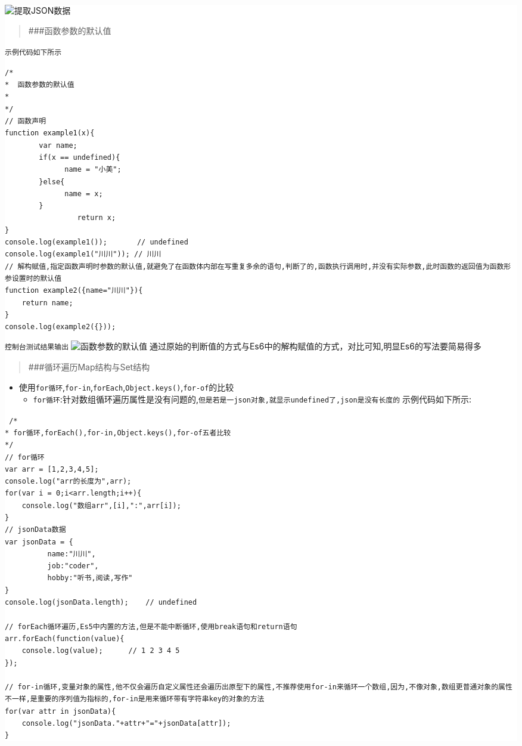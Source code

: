 ![提取JSON数据](http://i.imgur.com/mBnrxwS.png)

> ###函数参数的默认值

`示例代码如下所示`
``` 
/*
*  函数参数的默认值
*
*/
// 函数声明
function example1(x){
		var name;
		if(x == undefined){
		      name = "小美";
		}else{
		      name = x;
		}
		      	 return x;
}
console.log(example1());       // undefined
console.log(example1("川川")); // 川川
// 解构赋值,指定函数声明时参数的默认值,就避免了在函数体内部在写重复多余的语句,判断了的,函数执行调用时,并没有实际参数,此时函数的返回值为函数形参设置时的默认值
function example2({name="川川"}){
	return name;
}
console.log(example2({}));
```
`控制台测试结果输出`
![函数参数的默认值](http://i.imgur.com/YthyyNL.png)
通过原始的判断值的方式与Es6中的解构赋值的方式，对比可知,明显Es6的写法要简易得多
>###循环遍历Map结构与Set结构

* 使用`for循环`,`for-in`,`forEach`,`Object.keys()`,`for-of`的比较
  * `for循环`:针对数组循环遍历属性是没有问题的,`但是若是一json对象,就显示undefined了,json是没有长度的`
  示例代码如下所示:
``` 
 /*
* for循环,forEach(),for-in,Object.keys(),for-of五者比较
*/
// for循环
var arr = [1,2,3,4,5];
console.log("arr的长度为",arr);
for(var i = 0;i<arr.length;i++){
	console.log("数组arr",[i],":",arr[i]);
}
// jsonData数据
var jsonData = {
		  name:"川川",
		  job:"coder",
		  hobby:"听书,阅读,写作"
}
console.log(jsonData.length);    // undefined 

// forEach循环遍历,Es5中内置的方法,但是不能中断循环,使用break语句和return语句
arr.forEach(function(value){
	console.log(value);      // 1 2 3 4 5
});

// for-in循环,变量对象的属性,他不仅会遍历自定义属性还会遍历出原型下的属性,不推荐使用for-in来循环一个数组,因为,不像对象,数组更普通对象的属性不一样,是重要的序列值为指标的,for-in是用来循环带有字符串key的对象的方法
for(var attr in jsonData){
	console.log("jsonData."+attr+"="+jsonData[attr]);
}
```